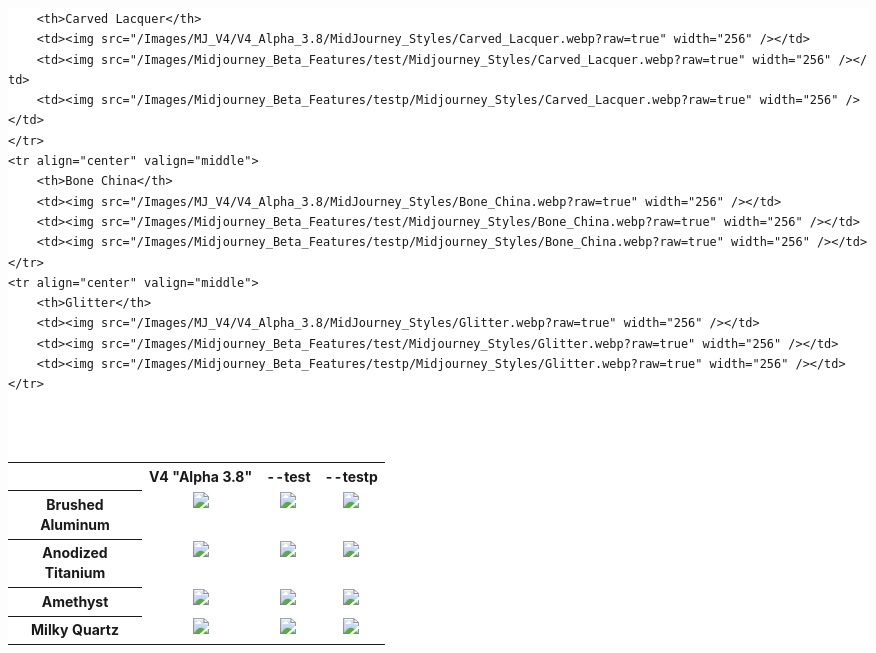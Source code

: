         <th>Carved Lacquer</th>
    	<td><img src="/Images/MJ_V4/V4_Alpha_3.8/MidJourney_Styles/Carved_Lacquer.webp?raw=true" width="256" /></td>
        <td><img src="/Images/Midjourney_Beta_Features/test/Midjourney_Styles/Carved_Lacquer.webp?raw=true" width="256" /></td>
        <td><img src="/Images/Midjourney_Beta_Features/testp/Midjourney_Styles/Carved_Lacquer.webp?raw=true" width="256" /></td>
    </tr>
    <tr align="center" valign="middle">
        <th>Bone China</th>
    	<td><img src="/Images/MJ_V4/V4_Alpha_3.8/MidJourney_Styles/Bone_China.webp?raw=true" width="256" /></td>
        <td><img src="/Images/Midjourney_Beta_Features/test/Midjourney_Styles/Bone_China.webp?raw=true" width="256" /></td>
        <td><img src="/Images/Midjourney_Beta_Features/testp/Midjourney_Styles/Bone_China.webp?raw=true" width="256" /></td>
    </tr>
    <tr align="center" valign="middle">
        <th>Glitter</th>
    	<td><img src="/Images/MJ_V4/V4_Alpha_3.8/MidJourney_Styles/Glitter.webp?raw=true" width="256" /></td>
        <td><img src="/Images/Midjourney_Beta_Features/test/Midjourney_Styles/Glitter.webp?raw=true" width="256" /></td>
        <td><img src="/Images/Midjourney_Beta_Features/testp/Midjourney_Styles/Glitter.webp?raw=true" width="256" /></td>
    </tr>
</table>

<br><br>

<table>
    <tr align="center" valign="middle">
        <th width=120></th>
        <th>V4 "Alpha 3.8"</th>
        <th>--test</th>
        <th>--testp</th>
    </tr>
    <tr align="center" valign="middle">
        <th>Brushed Aluminum</th>
    	<td><img src="/Images/MJ_V4/V4_Alpha_3.8/MidJourney_Styles/Brushed_Aluminum.webp?raw=true" width="256" /></td>
        <td><img src="/Images/Midjourney_Beta_Features/test/Midjourney_Styles/Brushed_Aluminum.webp?raw=true" width="256" /></td>
        <td><img src="/Images/Midjourney_Beta_Features/testp/Midjourney_Styles/Brushed_Aluminum.webp?raw=true" width="256" /></td>
    </tr>
    <tr align="center" valign="middle">
        <th>Anodized Titanium</th>
    	<td><img src="/Images/MJ_V4/V4_Alpha_3.8/MidJourney_Styles/Anodized_Titanium.webp?raw=true" width="256" /></td>
        <td><img src="/Images/Midjourney_Beta_Features/test/Midjourney_Styles/Anodized_Titanium.webp?raw=true" width="256" /></td>
        <td><img src="/Images/Midjourney_Beta_Features/testp/Midjourney_Styles/Anodized_Titanium.webp?raw=true" width="256" /></td>
    </tr>
    <tr align="center" valign="middle">
        <th>Amethyst</th>
    	<td><img src="/Images/MJ_V4/V4_Alpha_3.8/MidJourney_Styles/Amethyst.webp?raw=true" width="256" /></td>
        <td><img src="/Images/Midjourney_Beta_Features/test/Midjourney_Styles/Amethyst.webp?raw=true" width="256" /></td>
        <td><img src="/Images/Midjourney_Beta_Features/testp/Midjourney_Styles/Amethyst.webp?raw=true" width="256" /></td>
    </tr>
    <tr align="center" valign="middle">
        <th>Milky Quartz</th>
        <td><img src="/Images/MJ_V4/V4_Alpha_3.8/MidJourney_Styles/Milky_Quartz.webp?raw=true" width="256" /></td>
        <td><img src="/Images/Midjourney_Beta_Features/test/Midjourney_Styles/Milky_Quartz.webp?raw=true" width="256" /></td>
        <td><img src="/Images/Midjourney_Beta_Features/testp/Midjourney_Styles/Milky_Quartz.webp?raw=true" width="256" /></td>
    </tr>